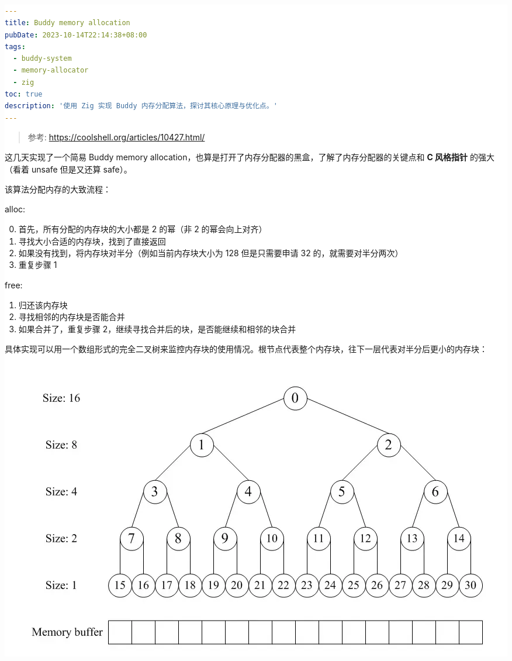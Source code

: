 ```yaml
---
title: Buddy memory allocation
pubDate: 2023-10-14T22:14:38+08:00
tags:
  - buddy-system
  - memory-allocator
  - zig
toc: true
description: '使用 Zig 实现 Buddy 内存分配算法，探讨其核心原理与优化点。'
---
```


> 参考: <https://coolshell.org/articles/10427.html/>

这几天实现了一个简易 Buddy memory allocation，也算是打开了内存分配器的黑盒，了解了内存分配器的关键点和 **C 风格指针** 的强大（看着 unsafe 但是又还算 safe）。

该算法分配内存的大致流程：

alloc:

0. 首先，所有分配的内存块的大小都是 2 的幂（非 2 的幂会向上对齐）
1. 寻找大小合适的内存块，找到了直接返回
2. 如果没有找到，将内存块对半分（例如当前内存块大小为 128 但是只需要申请 32 的，就需要对半分两次）
3. 重复步骤 1

free:

1. 归还该内存块
2. 寻找相邻的内存块是否能合并
3. 如果合并了，重复步骤 2，继续寻找合并后的块，是否能继续和相邻的块合并

具体实现可以用一个数组形式的完全二叉树来监控内存块的使用情况。根节点代表整个内存块，往下一层代表对半分后更小的内存块：

![](./202310142323390.webp)
